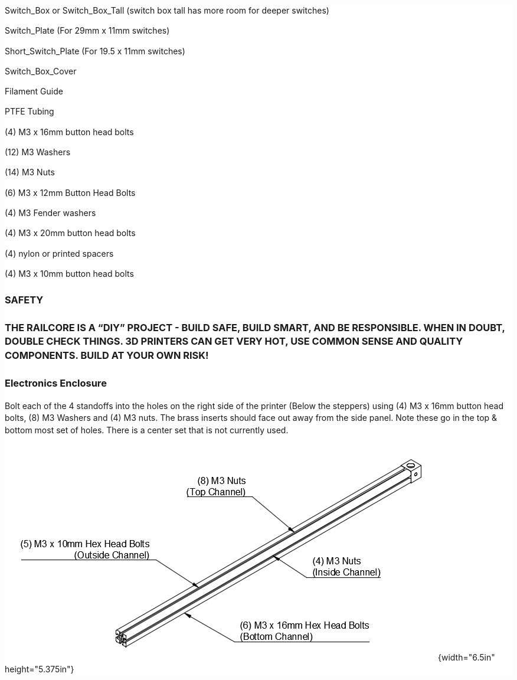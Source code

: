 Switch\_Box or Switch\_Box\_Tall (switch box tall has more room for
deeper switches)

Switch\_Plate (For 29mm x 11mm switches)

Short\_Switch\_Plate (For 19.5 x 11mm switches)

Switch\_Box\_Cover

Filament Guide

PTFE Tubing

\(4) M3 x 16mm button head bolts

\(12) M3 Washers

\(14) M3 Nuts

\(6) M3 x 12mm Button Head Bolts

\(4) M3 Fender washers

\(4) M3 x 20mm button head bolts

\(4) nylon or printed spacers

\(4) M3 x 10mm button head bolts

###  **SAFETY**

### THE RAILCORE IS A “DIY” PROJECT - BUILD SAFE, BUILD SMART, AND BE RESPONSIBLE. WHEN IN DOUBT, DOUBLE CHECK THINGS. 3D PRINTERS CAN GET VERY HOT, USE COMMON SENSE AND QUALITY COMPONENTS. **BUILD AT YOUR OWN RISK!** 

###  Electronics Enclosure

Bolt each of the 4 standoffs into the holes on the right side of the
printer (Below the steppers) using (4) M3 x 16mm button head bolts,
(8) M3 Washers and (4) M3 nuts. The brass inserts should face out away
from the side panel. Note these go in the top & bottom most set of
holes. There is a center set that is not currently used.

![](media/image91.png){width="6.5in" height="5.375in"}
